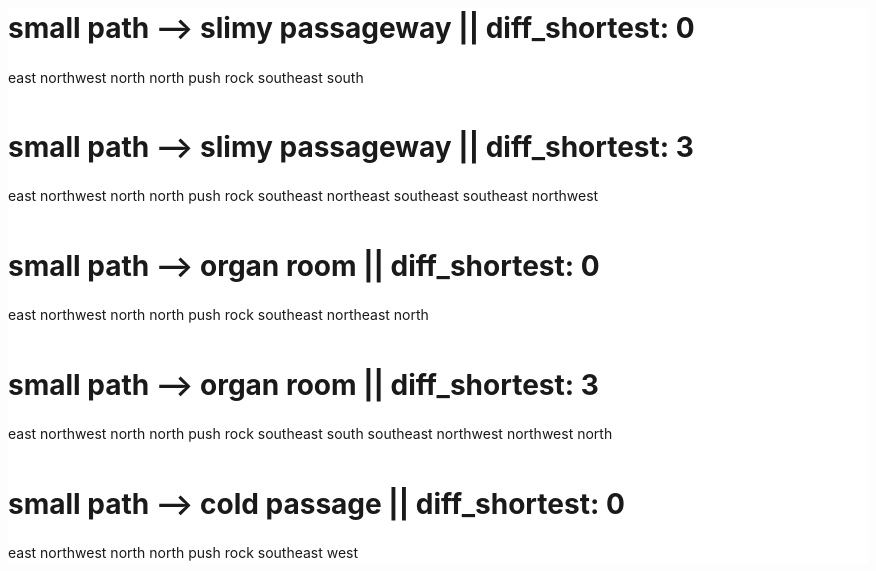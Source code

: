 # small path --> slimy passageway || diff_shortest: 0
east
northwest
north
north
push rock
southeast
south

# small path --> slimy passageway || diff_shortest: 3
east
northwest
north
north
push rock
southeast
northeast
southeast
southeast
northwest

# small path --> organ room || diff_shortest: 0
east
northwest
north
north
push rock
southeast
northeast
north

# small path --> organ room || diff_shortest: 3
east
northwest
north
north
push rock
southeast
south
southeast
northwest
northwest
north

# small path --> cold passage || diff_shortest: 0
east
northwest
north
north
push rock
southeast
west
